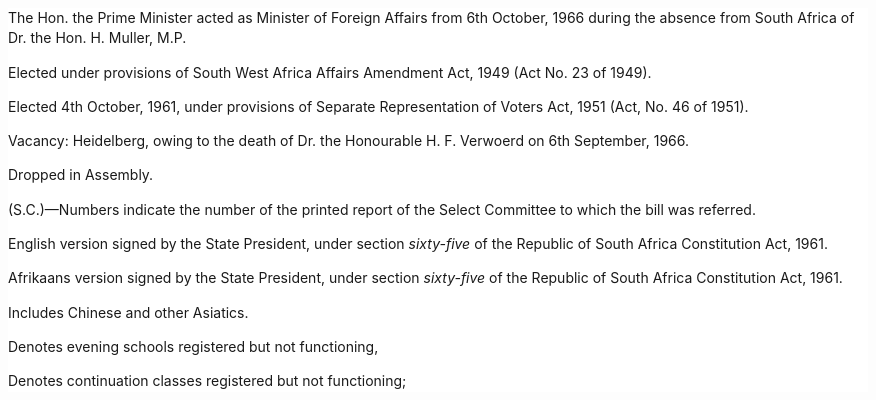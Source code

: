 <note eId="note01_p7" marker="*">

<p>The Hon. the Prime Minister acted as Minister of Foreign Affairs from 6th October, 1966 during the absence from South Africa of Dr. the Hon. H. Muller, M.P.</p>

</note>

<note eId="note01_p9" marker="*">

<p>Elected under provisions of South West Africa Affairs Amendment Act, 1949 (Act No. 23 of 1949).</p>

</note>

<note eId="note02_p9" marker="&#x2020;">

<p>Elected 4th October, 1961, under provisions of Separate Representation of Voters Act, 1951 (Act, No. 46 of 1951).</p>

<p>Vacancy: Heidelberg, owing to the death of Dr. the Honourable H. F. Verwoerd on 6th September, 1966.</p>

</note>

<note eId="note01_p14" marker="(a)">

<p>Dropped in Assembly.</p>

<p>(S.C.)&#x2014;Numbers indicate the number of the printed report of the Select Committee to which the bill was referred.</p>

</note>

<note eId="note02_p14" marker="*">

<p>English version signed by the State President, under section <i>sixty-five</i> of the Republic of South Africa Constitution Act, 1961.</p>

</note>

<note eId="note03_p14" marker="&#x2020;">

<p>Afrikaans version signed by the State President, under section <i>sixty-five</i> of the Republic of South Africa Constitution Act, 1961.</p>

</note>

<note eId="note01_p544" marker="*">

<p>Includes Chinese and other Asiatics.</p>

</note>

<note eId="note01_p1389" marker="*">

<p>Denotes evening schools registered but not functioning,</p>

</note>

<note eId="note02_p1389" marker="*">

<p>Denotes continuation classes registered but not functioning;</p>

</note>
